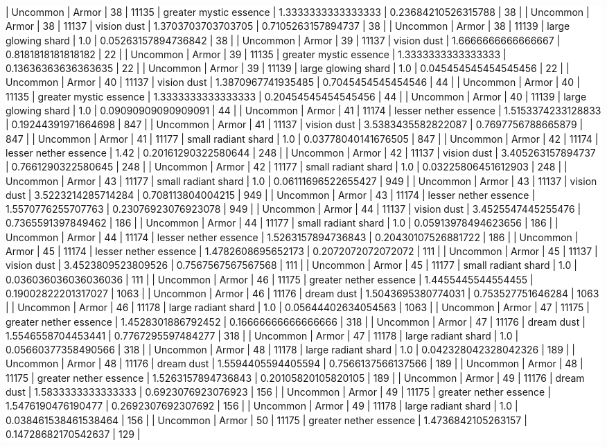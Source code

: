 | Uncommon |  Armor  |  38   |  11135        |  greater mystic essence  |  1.3333333333333333 |  0.23684210526315788   |  38     |
| Uncommon |  Armor  |  38   |  11137        |  vision dust             |  1.3703703703703705 |  0.7105263157894737    |  38     |
| Uncommon |  Armor  |  38   |  11139        |  large glowing shard     |  1.0                |  0.05263157894736842   |  38     |
| Uncommon |  Armor  |  39   |  11137        |  vision dust             |  1.6666666666666667 |  0.8181818181818182    |  22     |
| Uncommon |  Armor  |  39   |  11135        |  greater mystic essence  |  1.3333333333333333 |  0.13636363636363635   |  22     |
| Uncommon |  Armor  |  39   |  11139        |  large glowing shard     |  1.0                |  0.045454545454545456  |  22     |
| Uncommon |  Armor  |  40   |  11137        |  vision dust             |  1.3870967741935485 |  0.7045454545454546    |  44     |
| Uncommon |  Armor  |  40   |  11135        |  greater mystic essence  |  1.3333333333333333 |  0.20454545454545456   |  44     |
| Uncommon |  Armor  |  40   |  11139        |  large glowing shard     |  1.0                |  0.09090909090909091   |  44     |
| Uncommon |  Armor  |  41   |  11174        |  lesser nether essence   |  1.5153374233128833 |  0.19244391971664698   |  847    |
| Uncommon |  Armor  |  41   |  11137        |  vision dust             |  3.5383435582822087 |  0.7697756788665879    |  847    |
| Uncommon |  Armor  |  41   |  11177        |  small radiant shard     |  1.0                |  0.03778040141676505   |  847    |
| Uncommon |  Armor  |  42   |  11174        |  lesser nether essence   |  1.42               |  0.20161290322580644   |  248    |
| Uncommon |  Armor  |  42   |  11137        |  vision dust             |  3.405263157894737  |  0.7661290322580645    |  248    |
| Uncommon |  Armor  |  42   |  11177        |  small radiant shard     |  1.0                |  0.03225806451612903   |  248    |
| Uncommon |  Armor  |  43   |  11177        |  small radiant shard     |  1.0                |  0.06111696522655427   |  949    |
| Uncommon |  Armor  |  43   |  11137        |  vision dust             |  3.5223214285714284 |  0.708113804004215     |  949    |
| Uncommon |  Armor  |  43   |  11174        |  lesser nether essence   |  1.5570776255707763 |  0.23076923076923078   |  949    |
| Uncommon |  Armor  |  44   |  11137        |  vision dust             |  3.4525547445255476 |  0.7365591397849462    |  186    |
| Uncommon |  Armor  |  44   |  11177        |  small radiant shard     |  1.0                |  0.05913978494623656   |  186    |
| Uncommon |  Armor  |  44   |  11174        |  lesser nether essence   |  1.5263157894736843 |  0.20430107526881722   |  186    |
| Uncommon |  Armor  |  45   |  11174        |  lesser nether essence   |  1.4782608695652173 |  0.2072072072072072    |  111    |
| Uncommon |  Armor  |  45   |  11137        |  vision dust             |  3.4523809523809526 |  0.7567567567567568    |  111    |
| Uncommon |  Armor  |  45   |  11177        |  small radiant shard     |  1.0                |  0.036036036036036036  |  111    |
| Uncommon |  Armor  |  46   |  11175        |  greater nether essence  |  1.4455445544554455 |  0.19002822201317027   |  1063   |
| Uncommon |  Armor  |  46   |  11176        |  dream dust              |  1.5043695380774031 |  0.753527751646284     |  1063   |
| Uncommon |  Armor  |  46   |  11178        |  large radiant shard     |  1.0                |  0.05644402634054563   |  1063   |
| Uncommon |  Armor  |  47   |  11175        |  greater nether essence  |  1.4528301886792452 |  0.16666666666666666   |  318    |
| Uncommon |  Armor  |  47   |  11176        |  dream dust              |  1.5546558704453441 |  0.7767295597484277    |  318    |
| Uncommon |  Armor  |  47   |  11178        |  large radiant shard     |  1.0                |  0.05660377358490566   |  318    |
| Uncommon |  Armor  |  48   |  11178        |  large radiant shard     |  1.0                |  0.042328042328042326  |  189    |
| Uncommon |  Armor  |  48   |  11176        |  dream dust              |  1.5594405594405594 |  0.7566137566137566    |  189    |
| Uncommon |  Armor  |  48   |  11175        |  greater nether essence  |  1.5263157894736843 |  0.20105820105820105   |  189    |
| Uncommon |  Armor  |  49   |  11176        |  dream dust              |  1.5833333333333333 |  0.6923076923076923    |  156    |
| Uncommon |  Armor  |  49   |  11175        |  greater nether essence  |  1.5476190476190477 |  0.2692307692307692    |  156    |
| Uncommon |  Armor  |  49   |  11178        |  large radiant shard     |  1.0                |  0.038461538461538464  |  156    |
| Uncommon |  Armor  |  50   |  11175        |  greater nether essence  |  1.4736842105263157 |  0.14728682170542637   |  129    |